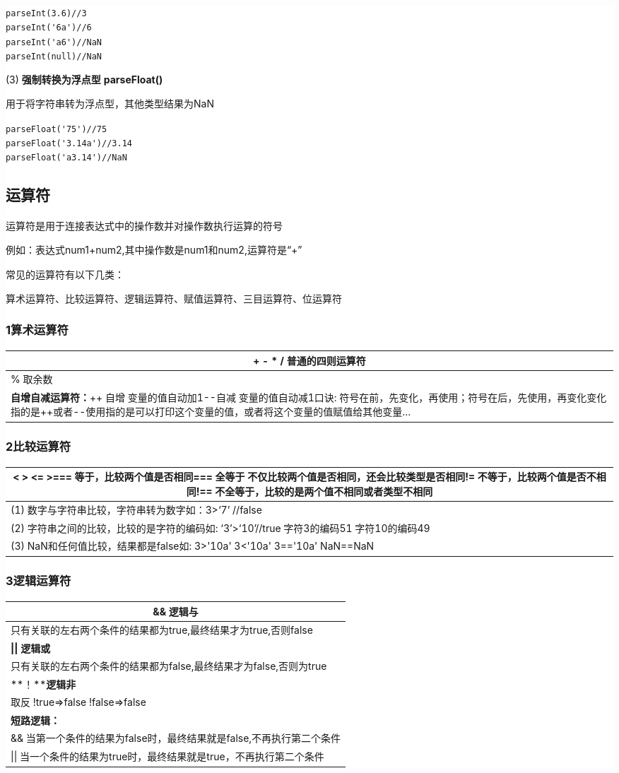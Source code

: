 ```
parseInt(3.6)//3
parseInt('6a')//6
parseInt('a6')//NaN
parseInt(null)//NaN
```

(3) **强制转换为浮点型** **parseFloat()**

用于将字符串转为浮点型，其他类型结果为NaN

```
parseFloat('75')//75
parseFloat('3.14a')//3.14
parseFloat('a3.14')//NaN
```

## 运算符

运算符是用于连接表达式中的操作数并对操作数执行运算的符号

例如：表达式num1+num2,其中操作数是num1和num2,运算符是“+”

常见的运算符有以下几类：

算术运算符、比较运算符、逻辑运算符、赋值运算符、三目运算符、位运算符

### 1算术运算符

| + - * / 普通的四则运算符                                     |
| ------------------------------------------------------------ |
| % 取余数                                                     |
| **自增自减运算符：**++ 自增 变量的值自动加1--自减 变量的值自动减1口诀: 符号在前，先变化，再使用；符号在后，先使用，再变化变化指的是++或者--使用指的是可以打印这个变量的值，或者将这个变量的值赋值给其他变量… |

### 2比较运算符

| < >  <=  >=== 等于，比较两个值是否相同=== 全等于 不仅比较两个值是否相同，还会比较类型是否相同!= 不等于，比较两个值是否不相同!== 不全等于，比较的是两个值不相同或者类型不相同 |
| ------------------------------------------------------------ |
| (1) 数字与字符串比较，字符串转为数字如：3>‘7’ //false        |
| (2) 字符串之间的比较，比较的是字符的编码如: ‘3’>‘10’//true 字符3的编码51 字符10的编码49 |
| (3) NaN和任何值比较，结果都是false如: 3>'10a'  3<'10a'  3=='10a'  NaN==NaN |

### 3逻辑运算符

| **&&** **逻辑与**                                            |
| ------------------------------------------------------------ |
| 只有关联的左右两个条件的结果都为true,最终结果才为true,否则false |
| **\|\| 逻辑或**                                              |
| 只有关联的左右两个条件的结果都为false,最终结果才为false,否则为true |
| **！****逻辑非**                                             |
| 取反 !true=>false  !false=>false                             |
| **短路逻辑：**                                               |
| && 当第一个条件的结果为false时，最终结果就是false,不再执行第二个条件 |
| \|\| 当一个条件的结果为true时，最终结果就是true，不再执行第二个条件 |
